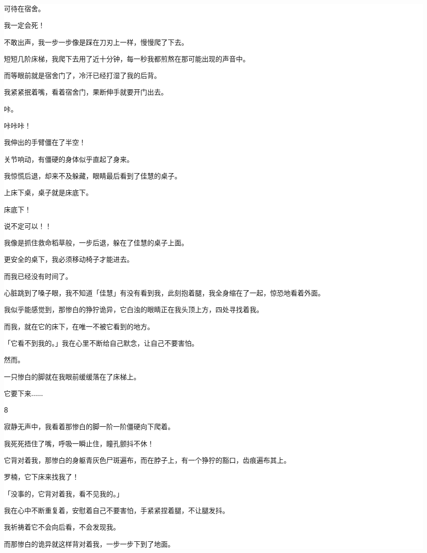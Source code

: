 可待在宿舍。

我一定会死！

不敢出声，我一步一步像是踩在刀刃上一样，慢慢爬了下去。

短短几阶床梯，我爬下去用了近十分钟，每一秒我都煎熬在那可能出现的声音中。

而等眼前就是宿舍门了，冷汗已经打湿了我的后背。

我紧紧抿着嘴，看着宿舍门，果断伸手就要开门出去。

咔。

咔咔咔！

我伸出的手臂僵在了半空！

关节响动，有僵硬的身体似乎直起了身来。

我惊慌后退，却来不及躲藏，眼睛最后看到了佳慧的桌子。

上床下桌，桌子就是床底下。

床底下！

说不定可以！！

我像是抓住救命稻草般，一步后退，躲在了佳慧的桌子上面。

更安全的桌下，我必须移动椅子才能进去。

而我已经没有时间了。

心脏跳到了嗓子眼，我不知道「佳慧」有没有看到我，此刻抱着腿，我全身缩在了一起，惊恐地看着外面。

我似乎能感觉到，那惨白的狰狞诡异，它白浊的眼睛正在我头顶上方，四处寻找着我。

而我，就在它的床下，在唯一不被它看到的地方。

「它看不到我的。」我在心里不断给自己默念，让自己不要害怕。

然而。

一只惨白的脚就在我眼前缓缓落在了床梯上。

它要下来……

8

寂静无声中，我看着那惨白的脚一阶一阶僵硬向下爬着。

我死死捂住了嘴，呼吸一瞬止住，瞳孔颤抖不休！

它背对着我，那惨白的身躯青灰色尸斑遍布，而在脖子上，有一个狰狞的豁口，齿痕遍布其上。

罗楠，它下床来找我了！

「没事的，它背对着我，看不见我的。」

我在心中不断重复着，安慰着自己不要害怕，手紧紧捏着腿，不让腿发抖。

我祈祷着它不会向后看，不会发现我。

而那惨白的诡异就这样背对着我，一步一步下到了地面。
